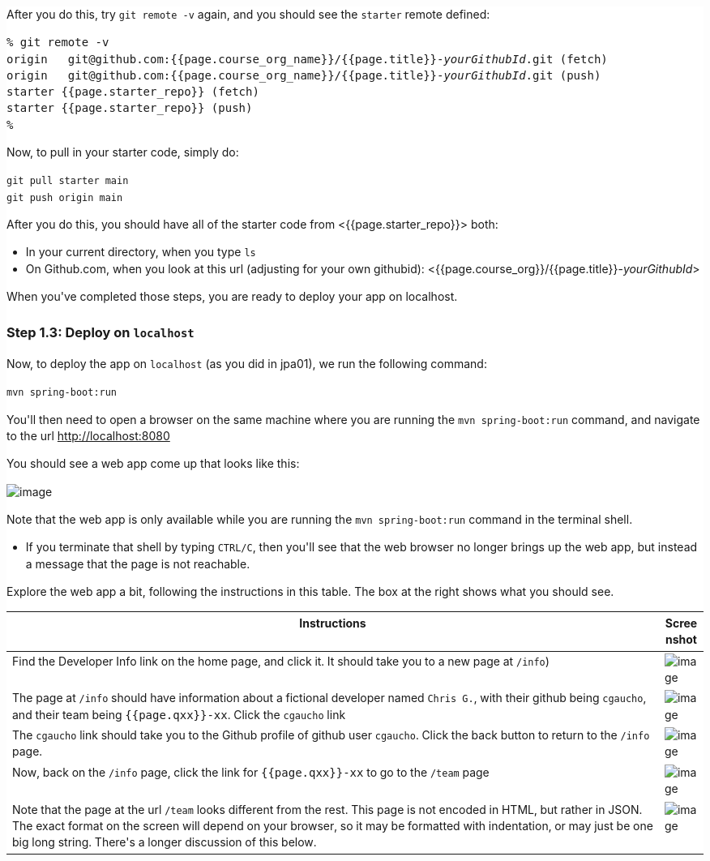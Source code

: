 After you do this, try `git remote -v` again, and you should see the `starter` remote defined:

<pre>
% git remote -v
origin	 git@github.com:{{page.course_org_name}}/{{page.title}}-<i>yourGithubId</i>.git (fetch)
origin	 git@github.com:{{page.course_org_name}}/{{page.title}}-<i>yourGithubId</i>.git (push)
starter	{{page.starter_repo}} (fetch)
starter	{{page.starter_repo}} (push)
% 
</pre>

Now, to pull in your starter code, simply do:

```
git pull starter main
git push origin main
```

After you do this, you should have all of the starter code from <{{page.starter_repo}}> both:
* In your current directory, when you type `ls`
* On Github.com, when you look at this url (adjusting for your own githubid): <{{page.course_org}}/{{page.title}}-*yourGithubId*>

When you've completed those steps, you are ready to deploy your app on localhost.

### Step 1.3: Deploy on `localhost`

Now, to deploy the app on `localhost` (as you did in jpa01), we run the following command:

```
mvn spring-boot:run
```

You'll then need to open a browser on the same machine where you are running the `mvn spring-boot:run` command, and navigate to the url <http://localhost:8080>

You should see a web app come up that looks like this:

![image](https://github.com/user-attachments/assets/f054ff33-f9a2-4498-bc17-922a435887b8)

Note that the web app is only available while you are running the `mvn spring-boot:run` command in the terminal shell.
* If you terminate that shell by typing `CTRL/C`, then you'll see that the web browser no longer brings up the web app, but instead a message that the page is not reachable.

Explore the web app a bit, following the instructions in this table.  The box at the right shows what you should see.


| Instructions | Screenshot |
|--------------|------------|
| Find the Developer Info link on the home page, and click it.  It should take you to a new page at `/info`)  | ![image](https://github.com/user-attachments/assets/3c260e64-a03a-4f03-b0ac-c9580e693d11) |
| The page at `/info` should have information about a fictional developer named `Chris G.`, with their github being `cgaucho`, and their team being <tt>{{page.qxx}}-xx</tt>.  Click the `cgaucho` link | ![image](https://github.com/user-attachments/assets/3f6893ee-f09f-4835-b8b0-3fbcb2de01a4) |
| The `cgaucho` link should take you to the Github profile of github user `cgaucho`.  Click the back button to return to the `/info` page. | ![image](https://github.com/user-attachments/assets/3a7d13b3-9d3e-46d6-b10b-cbd2d129e815) |
| Now, back on the `/info` page, click the link for <tt>{{page.qxx}}-xx</tt> to go to the `/team` page | ![image](https://github.com/user-attachments/assets/892e630a-a3d1-4c9b-a41e-60b1daeecfd6) |
| Note that the page at the url `/team` looks different from the rest. This page is not encoded in HTML, but rather in JSON.  The exact format on the screen will depend on your browser, so it may be formatted with indentation, or may just be one big long string. There's a longer discussion of this below. | ![image](https://github.com/user-attachments/assets/a75d4d00-a6f7-4a1c-b879-60df40212f26) |
